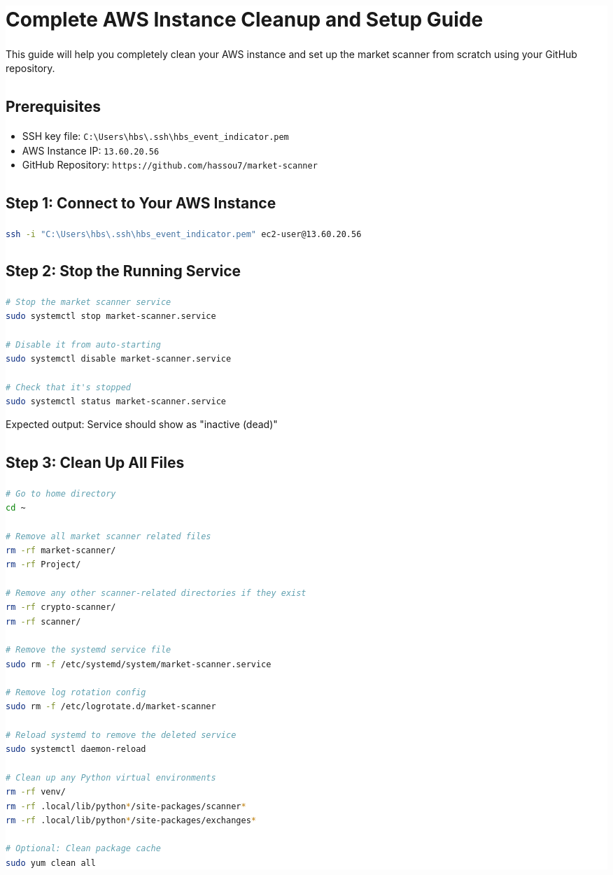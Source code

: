 # Complete AWS Instance Cleanup and Setup Guide

This guide will help you completely clean your AWS instance and set up the market scanner from scratch using your GitHub repository.

## Prerequisites

- SSH key file: `C:\Users\hbs\.ssh\hbs_event_indicator.pem`
- AWS Instance IP: `13.60.20.56`
- GitHub Repository: `https://github.com/hassou7/market-scanner`

## Step 1: Connect to Your AWS Instance

```bash
ssh -i "C:\Users\hbs\.ssh\hbs_event_indicator.pem" ec2-user@13.60.20.56
```

## Step 2: Stop the Running Service

```bash
# Stop the market scanner service
sudo systemctl stop market-scanner.service

# Disable it from auto-starting
sudo systemctl disable market-scanner.service

# Check that it's stopped
sudo systemctl status market-scanner.service
```

Expected output: Service should show as "inactive (dead)"

## Step 3: Clean Up All Files

```bash
# Go to home directory
cd ~

# Remove all market scanner related files
rm -rf market-scanner/
rm -rf Project/

# Remove any other scanner-related directories if they exist
rm -rf crypto-scanner/
rm -rf scanner/

# Remove the systemd service file
sudo rm -f /etc/systemd/system/market-scanner.service

# Remove log rotation config
sudo rm -f /etc/logrotate.d/market-scanner

# Reload systemd to remove the deleted service
sudo systemctl daemon-reload

# Clean up any Python virtual environments
rm -rf venv/
rm -rf .local/lib/python*/site-packages/scanner*
rm -rf .local/lib/python*/site-packages/exchanges*

# Optional: Clean package cache
sudo yum clean all
```
